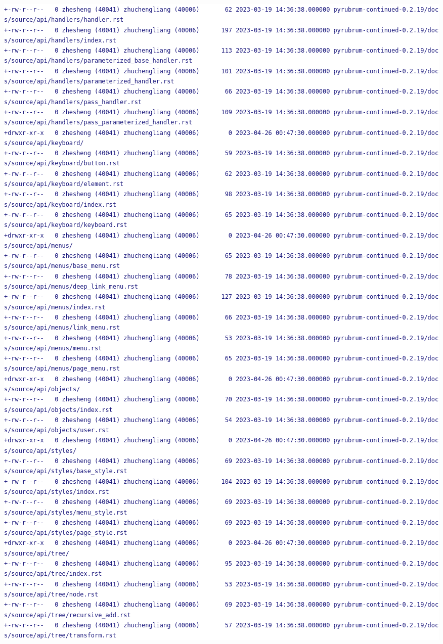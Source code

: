 ```diff
+-rw-r--r--   0 zhesheng (40041) zhuchengliang (40006)       62 2023-03-19 14:36:38.000000 pyrubrum-continued-0.2.19/docs/source/api/handlers/handler.rst
+-rw-r--r--   0 zhesheng (40041) zhuchengliang (40006)      197 2023-03-19 14:36:38.000000 pyrubrum-continued-0.2.19/docs/source/api/handlers/index.rst
+-rw-r--r--   0 zhesheng (40041) zhuchengliang (40006)      113 2023-03-19 14:36:38.000000 pyrubrum-continued-0.2.19/docs/source/api/handlers/parameterized_base_handler.rst
+-rw-r--r--   0 zhesheng (40041) zhuchengliang (40006)      101 2023-03-19 14:36:38.000000 pyrubrum-continued-0.2.19/docs/source/api/handlers/parameterized_handler.rst
+-rw-r--r--   0 zhesheng (40041) zhuchengliang (40006)       66 2023-03-19 14:36:38.000000 pyrubrum-continued-0.2.19/docs/source/api/handlers/pass_handler.rst
+-rw-r--r--   0 zhesheng (40041) zhuchengliang (40006)      109 2023-03-19 14:36:38.000000 pyrubrum-continued-0.2.19/docs/source/api/handlers/pass_parameterized_handler.rst
+drwxr-xr-x   0 zhesheng (40041) zhuchengliang (40006)        0 2023-04-26 00:47:30.000000 pyrubrum-continued-0.2.19/docs/source/api/keyboard/
+-rw-r--r--   0 zhesheng (40041) zhuchengliang (40006)       59 2023-03-19 14:36:38.000000 pyrubrum-continued-0.2.19/docs/source/api/keyboard/button.rst
+-rw-r--r--   0 zhesheng (40041) zhuchengliang (40006)       62 2023-03-19 14:36:38.000000 pyrubrum-continued-0.2.19/docs/source/api/keyboard/element.rst
+-rw-r--r--   0 zhesheng (40041) zhuchengliang (40006)       98 2023-03-19 14:36:38.000000 pyrubrum-continued-0.2.19/docs/source/api/keyboard/index.rst
+-rw-r--r--   0 zhesheng (40041) zhuchengliang (40006)       65 2023-03-19 14:36:38.000000 pyrubrum-continued-0.2.19/docs/source/api/keyboard/keyboard.rst
+drwxr-xr-x   0 zhesheng (40041) zhuchengliang (40006)        0 2023-04-26 00:47:30.000000 pyrubrum-continued-0.2.19/docs/source/api/menus/
+-rw-r--r--   0 zhesheng (40041) zhuchengliang (40006)       65 2023-03-19 14:36:38.000000 pyrubrum-continued-0.2.19/docs/source/api/menus/base_menu.rst
+-rw-r--r--   0 zhesheng (40041) zhuchengliang (40006)       78 2023-03-19 14:36:38.000000 pyrubrum-continued-0.2.19/docs/source/api/menus/deep_link_menu.rst
+-rw-r--r--   0 zhesheng (40041) zhuchengliang (40006)      127 2023-03-19 14:36:38.000000 pyrubrum-continued-0.2.19/docs/source/api/menus/index.rst
+-rw-r--r--   0 zhesheng (40041) zhuchengliang (40006)       66 2023-03-19 14:36:38.000000 pyrubrum-continued-0.2.19/docs/source/api/menus/link_menu.rst
+-rw-r--r--   0 zhesheng (40041) zhuchengliang (40006)       53 2023-03-19 14:36:38.000000 pyrubrum-continued-0.2.19/docs/source/api/menus/menu.rst
+-rw-r--r--   0 zhesheng (40041) zhuchengliang (40006)       65 2023-03-19 14:36:38.000000 pyrubrum-continued-0.2.19/docs/source/api/menus/page_menu.rst
+drwxr-xr-x   0 zhesheng (40041) zhuchengliang (40006)        0 2023-04-26 00:47:30.000000 pyrubrum-continued-0.2.19/docs/source/api/objects/
+-rw-r--r--   0 zhesheng (40041) zhuchengliang (40006)       70 2023-03-19 14:36:38.000000 pyrubrum-continued-0.2.19/docs/source/api/objects/index.rst
+-rw-r--r--   0 zhesheng (40041) zhuchengliang (40006)       54 2023-03-19 14:36:38.000000 pyrubrum-continued-0.2.19/docs/source/api/objects/user.rst
+drwxr-xr-x   0 zhesheng (40041) zhuchengliang (40006)        0 2023-04-26 00:47:30.000000 pyrubrum-continued-0.2.19/docs/source/api/styles/
+-rw-r--r--   0 zhesheng (40041) zhuchengliang (40006)       69 2023-03-19 14:36:38.000000 pyrubrum-continued-0.2.19/docs/source/api/styles/base_style.rst
+-rw-r--r--   0 zhesheng (40041) zhuchengliang (40006)      104 2023-03-19 14:36:38.000000 pyrubrum-continued-0.2.19/docs/source/api/styles/index.rst
+-rw-r--r--   0 zhesheng (40041) zhuchengliang (40006)       69 2023-03-19 14:36:38.000000 pyrubrum-continued-0.2.19/docs/source/api/styles/menu_style.rst
+-rw-r--r--   0 zhesheng (40041) zhuchengliang (40006)       69 2023-03-19 14:36:38.000000 pyrubrum-continued-0.2.19/docs/source/api/styles/page_style.rst
+drwxr-xr-x   0 zhesheng (40041) zhuchengliang (40006)        0 2023-04-26 00:47:30.000000 pyrubrum-continued-0.2.19/docs/source/api/tree/
+-rw-r--r--   0 zhesheng (40041) zhuchengliang (40006)       95 2023-03-19 14:36:38.000000 pyrubrum-continued-0.2.19/docs/source/api/tree/index.rst
+-rw-r--r--   0 zhesheng (40041) zhuchengliang (40006)       53 2023-03-19 14:36:38.000000 pyrubrum-continued-0.2.19/docs/source/api/tree/node.rst
+-rw-r--r--   0 zhesheng (40041) zhuchengliang (40006)       69 2023-03-19 14:36:38.000000 pyrubrum-continued-0.2.19/docs/source/api/tree/recursive_add.rst
+-rw-r--r--   0 zhesheng (40041) zhuchengliang (40006)       57 2023-03-19 14:36:38.000000 pyrubrum-continued-0.2.19/docs/source/api/tree/transform.rst
```